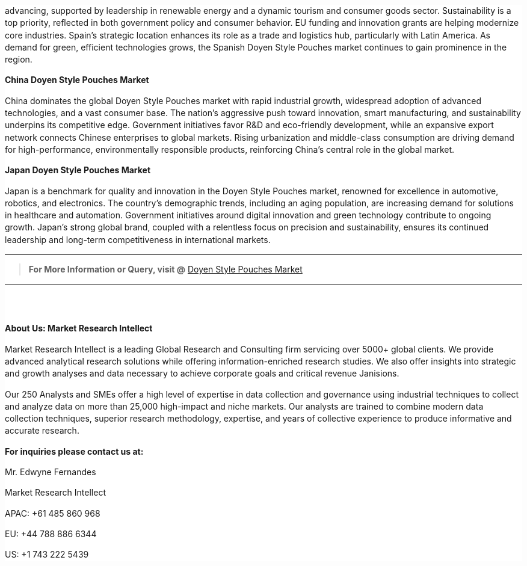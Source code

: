 advancing, supported by leadership in renewable energy and a dynamic tourism and consumer goods sector. Sustainability is a top priority, reflected in both government policy and consumer behavior. EU funding and innovation grants are helping modernize core industries. Spain&rsquo;s strategic location enhances its role as a trade and logistics hub, particularly with Latin America. As demand for green, efficient technologies grows, the Spanish Doyen Style Pouches market continues to gain prominence in the region.</p><p class="" data-start="4977" data-end="5589"><strong data-start="4977" data-end="4998">China Doyen Style Pouches Market</strong></p><p class="" data-start="4977" data-end="5589">China dominates the global Doyen Style Pouches market with rapid industrial growth, widespread adoption of advanced technologies, and a vast consumer base. The nation&rsquo;s aggressive push toward innovation, smart manufacturing, and sustainability underpins its competitive edge. Government initiatives favor R&amp;D and eco-friendly development, while an expansive export network connects Chinese enterprises to global markets. Rising urbanization and middle-class consumption are driving demand for high-performance, environmentally responsible products, reinforcing China&rsquo;s central role in the global market.</p><p class="" data-start="5591" data-end="6162"><strong data-start="5591" data-end="5612">Japan Doyen Style Pouches Market</strong></p><p class="" data-start="5591" data-end="6162">Japan is a benchmark for quality and innovation in the Doyen Style Pouches market, renowned for excellence in automotive, robotics, and electronics. The country&rsquo;s demographic trends, including an aging population, are increasing demand for solutions in healthcare and automation. Government initiatives around digital innovation and green technology contribute to ongoing growth. Japan&rsquo;s strong global brand, coupled with a relentless focus on precision and sustainability, ensures its continued leadership and long-term competitiveness in international markets.</p><hr /><blockquote><p><span class="font-[700]"><strong>For More Information or Query, visit&nbsp;@</strong>&nbsp;</span><span class="font-[700]"><a href="https://www.marketresearchintellect.com/product/global-doyen-style-pouches-market-size-and-forecast/?utm_source=Linkedin&utm_medium=049" target="_blank" data-tracking-control-name="article-ssr-frontend-pulse_little-text-block" data-tracking-will-navigate="" data-test-link="">Doyen Style Pouches Market</a></span></p></blockquote><hr /><h3>&nbsp;</h3><p><strong><span class="font-[700]">About Us: Market Research Intellect</span></strong></p><p><span class="">Market Research Intellect is a leading Global Research and Consulting firm servicing over 5000+ global clients. We provide advanced analytical research solutions while offering information-enriched research studies.&nbsp;</span>We also offer insights into strategic and growth analyses and data necessary to achieve corporate goals and critical revenue Janisions.</p><p><span class="">Our 250 Analysts and SMEs offer a high level of expertise in data collection and governance using industrial techniques to collect and analyze data on more than 25,000 high-impact and niche markets. Our analysts are trained to combine modern data collection techniques, superior research methodology, expertise, and years of collective experience to produce informative and accurate research.</span></p><p><strong>For inquiries please contact us at:</strong></p><p>Mr. Edwyne Fernandes</p><p>Market Research Intellect</p><p>APAC: +61 485 860 968</p><p>EU: +44 788 886 6344</p><p>US: +1 743 222 5439</p>
